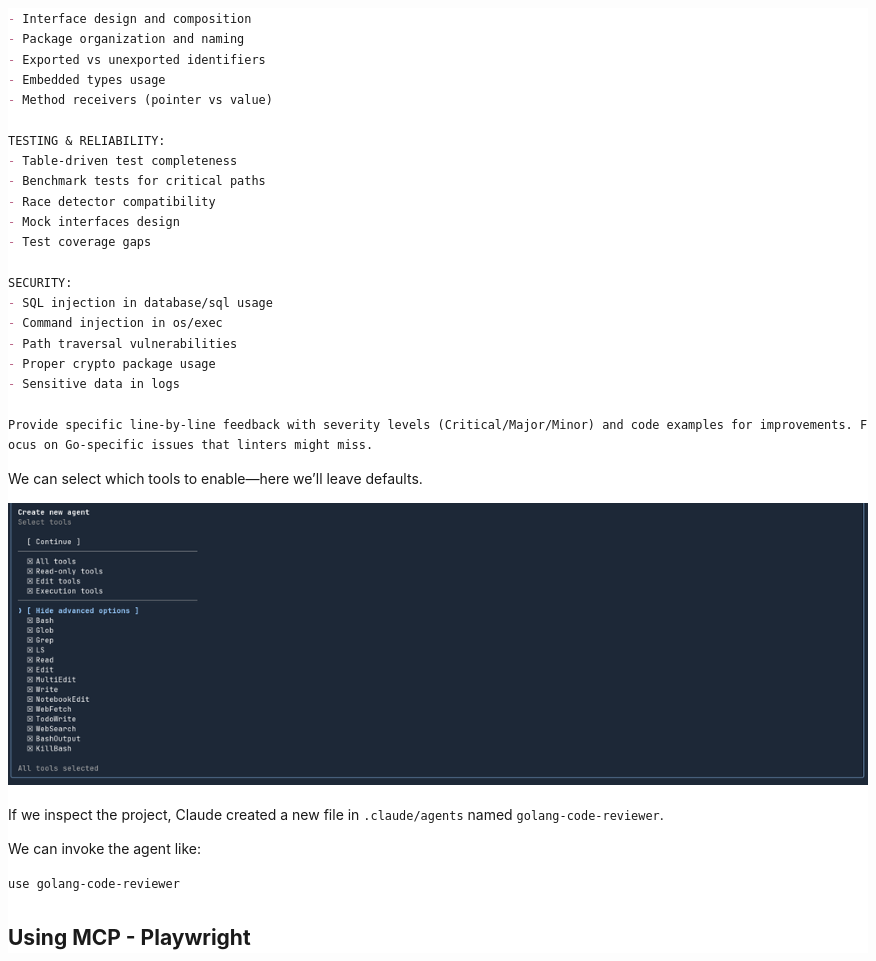 ```markdown
- Interface design and composition
- Package organization and naming
- Exported vs unexported identifiers
- Embedded types usage
- Method receivers (pointer vs value)

TESTING & RELIABILITY:
- Table-driven test completeness
- Benchmark tests for critical paths
- Race detector compatibility
- Mock interfaces design
- Test coverage gaps

SECURITY:
- SQL injection in database/sql usage
- Command injection in os/exec
- Path traversal vulnerabilities
- Proper crypto package usage
- Sensitive data in logs

Provide specific line-by-line feedback with severity levels (Critical/Major/Minor) and code examples for improvements. Focus on Go-specific issues that linters might miss.
```

We can select which tools to enable—here we’ll leave defaults.

![Sub-agent tools](https://raw.githubusercontent.com/ernesto27/ai-projects/master/claude-tutorial/agent4.png)

If we inspect the project, Claude created a new file in `.claude/agents` named `golang-code-reviewer`.

We can invoke the agent like:

```bash
use golang-code-reviewer
```

## Using MCP - Playwright
